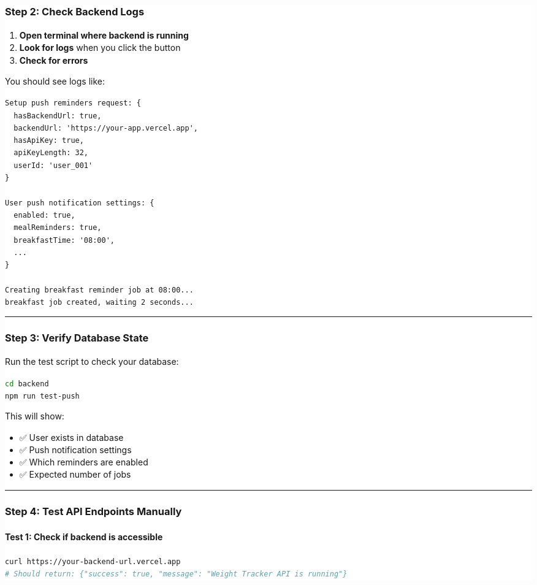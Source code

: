 
### **Step 2: Check Backend Logs**

1. **Open terminal where backend is running**
2. **Look for logs** when you click the button
3. **Check for errors**

You should see logs like:
```
Setup push reminders request: {
  hasBackendUrl: true,
  backendUrl: 'https://your-app.vercel.app',
  hasApiKey: true,
  apiKeyLength: 32,
  userId: 'user_001'
}

User push notification settings: {
  enabled: true,
  mealReminders: true,
  breakfastTime: '08:00',
  ...
}

Creating breakfast reminder job at 08:00...
breakfast job created, waiting 2 seconds...
```

---

### **Step 3: Verify Database State**

Run the test script to check your database:
```bash
cd backend
npm run test-push
```

This will show:
- ✅ User exists in database
- ✅ Push notification settings
- ✅ Which reminders are enabled
- ✅ Expected number of jobs

---

### **Step 4: Test API Endpoints Manually**

#### **Test 1: Check if backend is accessible**
```bash
curl https://your-backend-url.vercel.app
# Should return: {"success": true, "message": "Weight Tracker API is running"}
```
